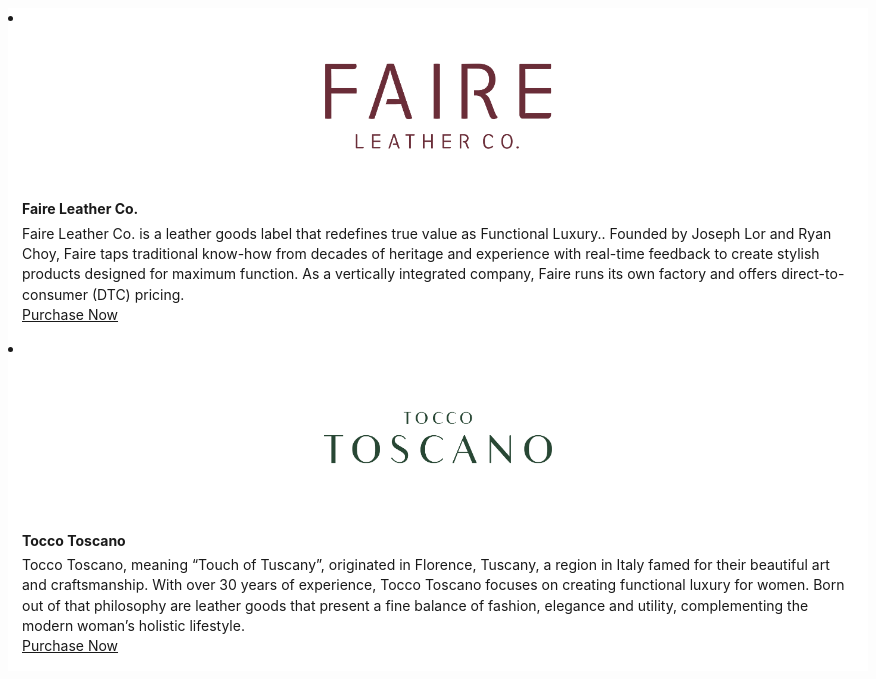 <li><div style="position: relative; display: block; height: 100%;  overflow: hidden; text-decoration: none;"><div style="width:228px;height:157px;margin:auto;"><img style="height:auto;width:228px;" src="/images/MamaShop/faire-holdings-pte-ltd-mamashopimage.png"></div><div style="position: relative; display: flex; align-items: center; gap: 2em; padding: 1em 1em 0;"><h3 style="font-size: 1em; margin: 0 0 .3em;">Faire Leather Co.</h3></div><p style="padding: 0 1em 1em;margin: 0; overflow: hidden;"> Faire Leather Co. is a leather goods label that redefines true value as Functional Luxury.. Founded by Joseph Lor and Ryan Choy, Faire taps traditional know-how from decades of heritage and experience with real-time feedback to create stylish products designed for maximum function. As a vertically integrated company, Faire runs its own factory and offers direct-to- consumer (DTC) pricing. <br><a href="https://www.lazada.sg/products/faire-leather-co-neo-zip-around-wallet-i1795360218-s9447316416.html">Purchase Now</a></p></div></li>
<li><div style="position: relative; display: block; height: 100%;  overflow: hidden; text-decoration: none;"><div style="width:228px;height:157px;margin:auto;"><img style="height:auto;width:228px;" src="/images/MamaShop/toscano-pte-ltd-mamashopimage.png"></div><div style="position: relative; display: flex; align-items: center; gap: 2em; padding: 1em 1em 0;"><h3 style="font-size: 1em; margin: 0 0 .3em;">Tocco Toscano</h3></div><p style="padding: 0 1em 1em;margin: 0; overflow: hidden;"> Tocco Toscano, meaning “Touch of Tuscany”, originated in Florence, Tuscany, a region in Italy famed for their beautiful art and craftsmanship. With over 30 years of experience, Tocco Toscano focuses on creating functional luxury for women. Born out of that philosophy are leather goods that present a fine balance of fashion, elegance and utility, complementing the modern woman’s holistic lifestyle. <br><a href="https://www.lazada.sg/products/tocco-toscano-vera-oval-top-handle-i2044202553-s11188864376.html">Purchase Now</a></p></div></li>